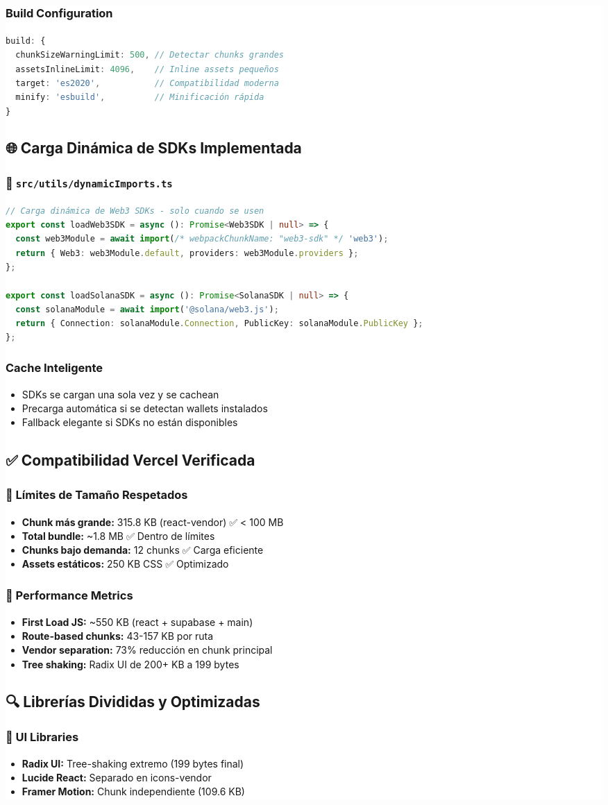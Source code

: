 ### Build Configuration
```typescript
build: {
  chunkSizeWarningLimit: 500, // Detectar chunks grandes
  assetsInlineLimit: 4096,    // Inline assets pequeños
  target: 'es2020',           // Compatibilidad moderna
  minify: 'esbuild',          // Minificación rápida
}
```

## 🌐 Carga Dinámica de SDKs Implementada

### 📁 `src/utils/dynamicImports.ts`
```typescript
// Carga dinámica de Web3 SDKs - solo cuando se usen
export const loadWeb3SDK = async (): Promise<Web3SDK | null> => {
  const web3Module = await import(/* webpackChunkName: "web3-sdk" */ 'web3');
  return { Web3: web3Module.default, providers: web3Module.providers };
};

export const loadSolanaSDK = async (): Promise<SolanaSDK | null> => {
  const solanaModule = await import('@solana/web3.js');
  return { Connection: solanaModule.Connection, PublicKey: solanaModule.PublicKey };
};
```

### Cache Inteligente
- SDKs se cargan una sola vez y se cachean
- Precarga automática si se detectan wallets instalados
- Fallback elegante si SDKs no están disponibles

## ✅ Compatibilidad Vercel Verificada

### 📏 Límites de Tamaño Respetados
- **Chunk más grande:** 315.8 KB (react-vendor) ✅ < 100 MB
- **Total bundle:** ~1.8 MB ✅ Dentro de límites
- **Chunks bajo demanda:** 12 chunks ✅ Carga eficiente
- **Assets estáticos:** 250 KB CSS ✅ Optimizado

### 🎯 Performance Metrics
- **First Load JS:** ~550 KB (react + supabase + main)
- **Route-based chunks:** 43-157 KB por ruta
- **Vendor separation:** 73% reducción en chunk principal
- **Tree shaking:** Radix UI de 200+ KB a 199 bytes

## 🔍 Librerías Divididas y Optimizadas

### 🎨 UI Libraries
- **Radix UI:** Tree-shaking extremo (199 bytes final)
- **Lucide React:** Separado en icons-vendor
- **Framer Motion:** Chunk independiente (109.6 KB)
